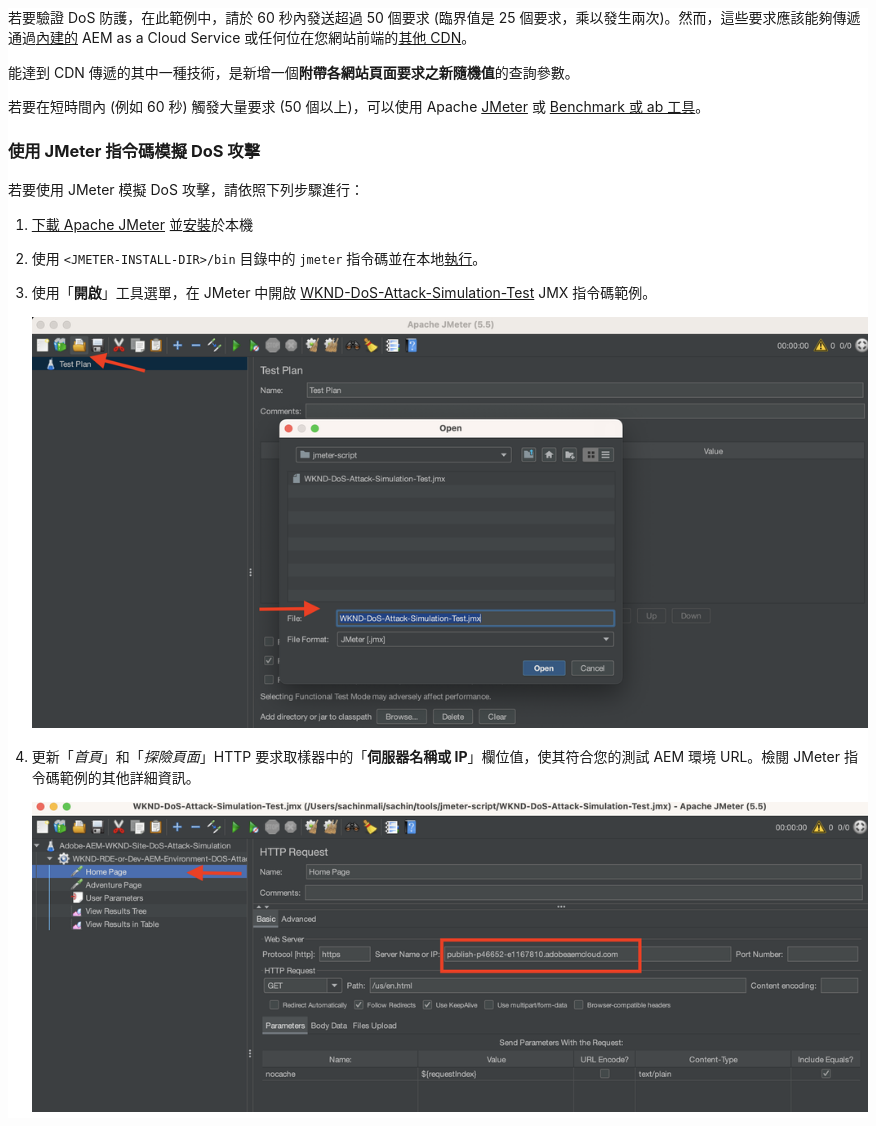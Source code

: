 若要驗證 DoS 防護，在此範例中，請於 60 秒內發送超過 50 個要求 (臨界值是 25 個要求，乘以發生兩次)。然而，這些要求應該能夠傳遞通過[內建的](https://experienceleague.adobe.com/docs/experience-manager-cloud-service/content/implementing/content-delivery/cdn.html?lang=zh-Hant) AEM as a Cloud Service 或任何位在您網站前端的[其他 CDN](https://experienceleague.adobe.com/docs/experience-manager-cloud-service/content/implementing/content-delivery/cdn.html?lang=zh-Hant&#point-to-point-CDN)。

能達到 CDN 傳遞的其中一種技術，是新增一個&#x200B;**附帶各網站頁面要求之新隨機值**&#x200B;的查詢參數。

若要在短時間內 (例如 60 秒) 觸發大量要求 (50 個以上)，可以使用 Apache [JMeter](https://jmeter.apache.org/) 或 [Benchmark 或 ab 工具](https://httpd.apache.org/docs/2.4/programs/ab.html)。

### 使用 JMeter 指令碼模擬 DoS 攻擊

若要使用 JMeter 模擬 DoS 攻擊，請依照下列步驟進行：

1. [下載 Apache JMeter](https://jmeter.apache.org/download_jmeter.cgi) 並[安裝](https://jmeter.apache.org/usermanual/get-started.html#install)於本機
1. 使用 `<JMETER-INSTALL-DIR>/bin` 目錄中的 `jmeter` 指令碼並在本地[執行](https://jmeter.apache.org/usermanual/get-started.html#running)。
1. 使用「**開啟**」工具選單，在 JMeter 中開啟 [WKND-DoS-Attack-Simulation-Test](assets/modsecurity-crs/WKND-DoS-Attack-Simulation-Test.jmx) JMX 指令碼範例。

   ![開啟 WKND DoS 攻擊 JMX 測試指令碼範例 - ModSecurity](assets/modsecurity-crs/open-wknd-dos-attack-jmx-test-script.png)

1. 更新「_首頁_」和「_探險頁面_」HTTP 要求取樣器中的「**伺服器名稱或 IP**」欄位值，使其符合您的測試 AEM 環境 URL。檢閱 JMeter 指令碼範例的其他詳細資訊。

   ![AEM 伺服器名稱 HTTP 要求 JMetere - ModSecurity](assets/modsecurity-crs/aem-server-name-http-request.png)

